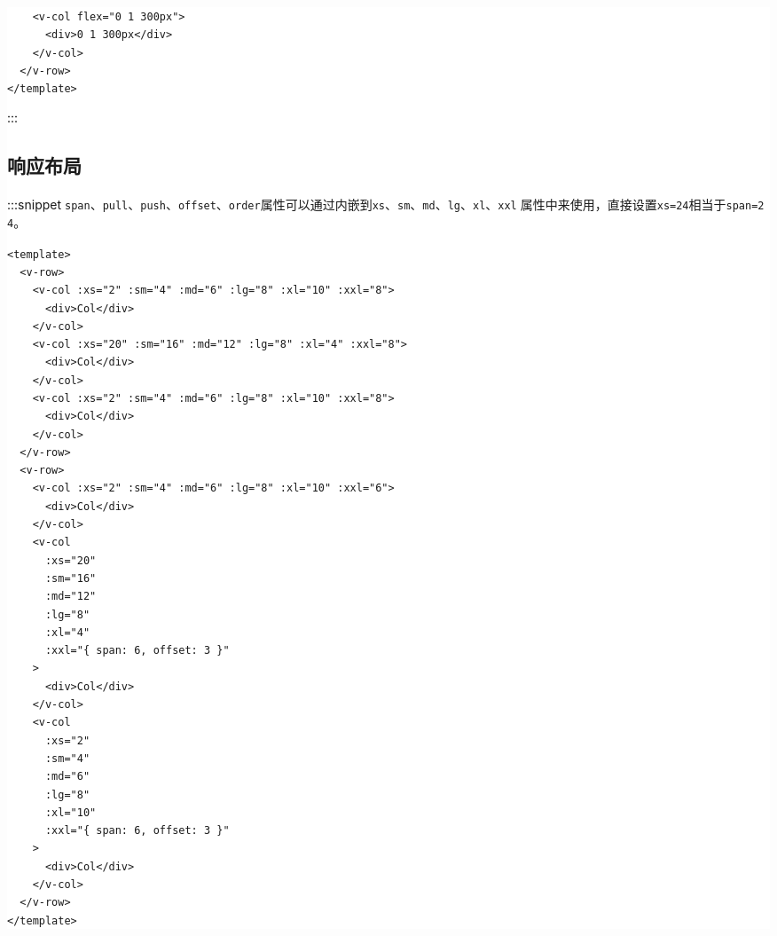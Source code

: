 ```vue
    <v-col flex="0 1 300px">
      <div>0 1 300px</div>
    </v-col>
  </v-row>
</template>
```

:::

## 响应布局

:::snippet `span`、`pull`、`push`、`offset`、`order`属性可以通过内嵌到`xs`、`sm`、`md`、`lg`、`xl`、`xxl` 属性中来使用，直接设置`xs=24`相当于`span=24`。

```vue
<template>
  <v-row>
    <v-col :xs="2" :sm="4" :md="6" :lg="8" :xl="10" :xxl="8">
      <div>Col</div>
    </v-col>
    <v-col :xs="20" :sm="16" :md="12" :lg="8" :xl="4" :xxl="8">
      <div>Col</div>
    </v-col>
    <v-col :xs="2" :sm="4" :md="6" :lg="8" :xl="10" :xxl="8">
      <div>Col</div>
    </v-col>
  </v-row>
  <v-row>
    <v-col :xs="2" :sm="4" :md="6" :lg="8" :xl="10" :xxl="6">
      <div>Col</div>
    </v-col>
    <v-col
      :xs="20"
      :sm="16"
      :md="12"
      :lg="8"
      :xl="4"
      :xxl="{ span: 6, offset: 3 }"
    >
      <div>Col</div>
    </v-col>
    <v-col
      :xs="2"
      :sm="4"
      :md="6"
      :lg="8"
      :xl="10"
      :xxl="{ span: 6, offset: 3 }"
    >
      <div>Col</div>
    </v-col>
  </v-row>
</template>
```

